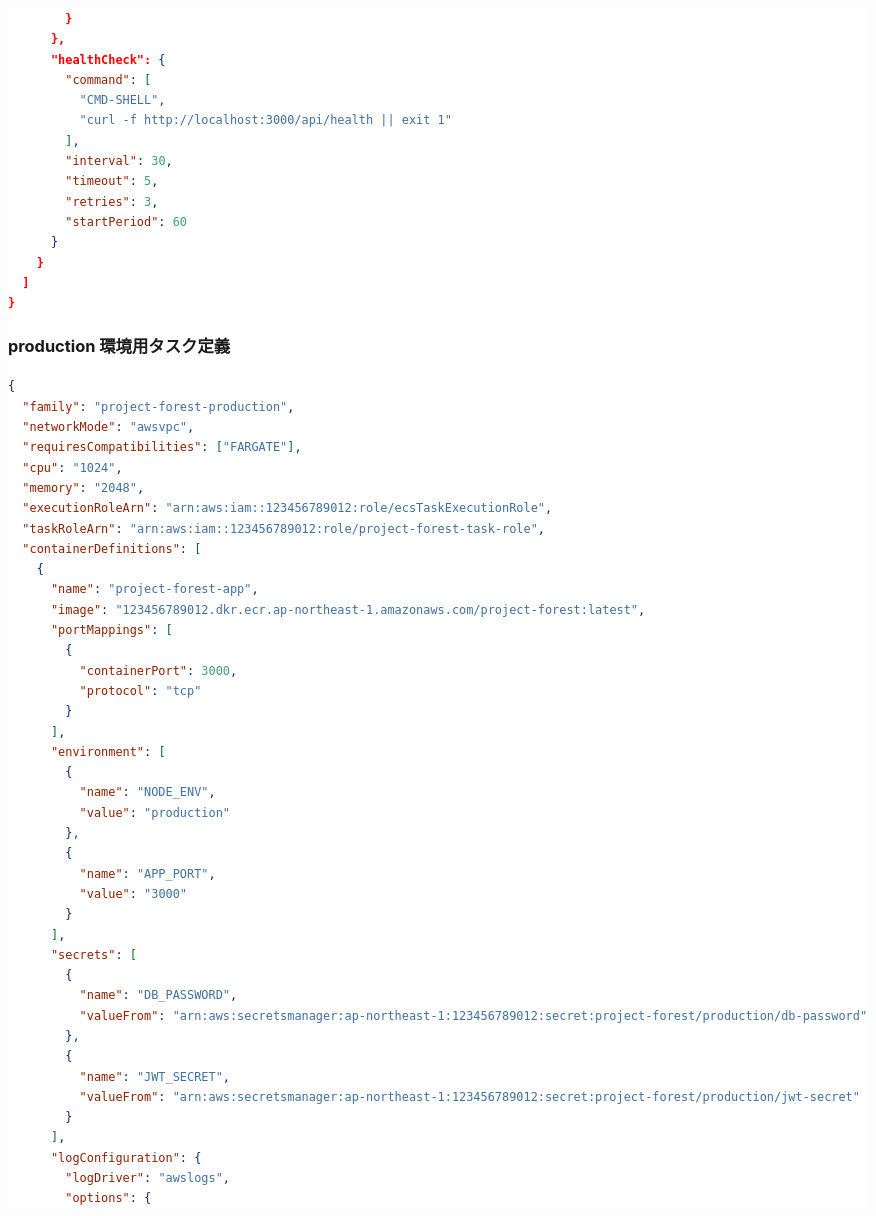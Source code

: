 ```json
        }
      },
      "healthCheck": {
        "command": [
          "CMD-SHELL",
          "curl -f http://localhost:3000/api/health || exit 1"
        ],
        "interval": 30,
        "timeout": 5,
        "retries": 3,
        "startPeriod": 60
      }
    }
  ]
}
```

### production 環境用タスク定義

```json
{
  "family": "project-forest-production",
  "networkMode": "awsvpc",
  "requiresCompatibilities": ["FARGATE"],
  "cpu": "1024",
  "memory": "2048",
  "executionRoleArn": "arn:aws:iam::123456789012:role/ecsTaskExecutionRole",
  "taskRoleArn": "arn:aws:iam::123456789012:role/project-forest-task-role",
  "containerDefinitions": [
    {
      "name": "project-forest-app",
      "image": "123456789012.dkr.ecr.ap-northeast-1.amazonaws.com/project-forest:latest",
      "portMappings": [
        {
          "containerPort": 3000,
          "protocol": "tcp"
        }
      ],
      "environment": [
        {
          "name": "NODE_ENV",
          "value": "production"
        },
        {
          "name": "APP_PORT",
          "value": "3000"
        }
      ],
      "secrets": [
        {
          "name": "DB_PASSWORD",
          "valueFrom": "arn:aws:secretsmanager:ap-northeast-1:123456789012:secret:project-forest/production/db-password"
        },
        {
          "name": "JWT_SECRET",
          "valueFrom": "arn:aws:secretsmanager:ap-northeast-1:123456789012:secret:project-forest/production/jwt-secret"
        }
      ],
      "logConfiguration": {
        "logDriver": "awslogs",
        "options": {
```
